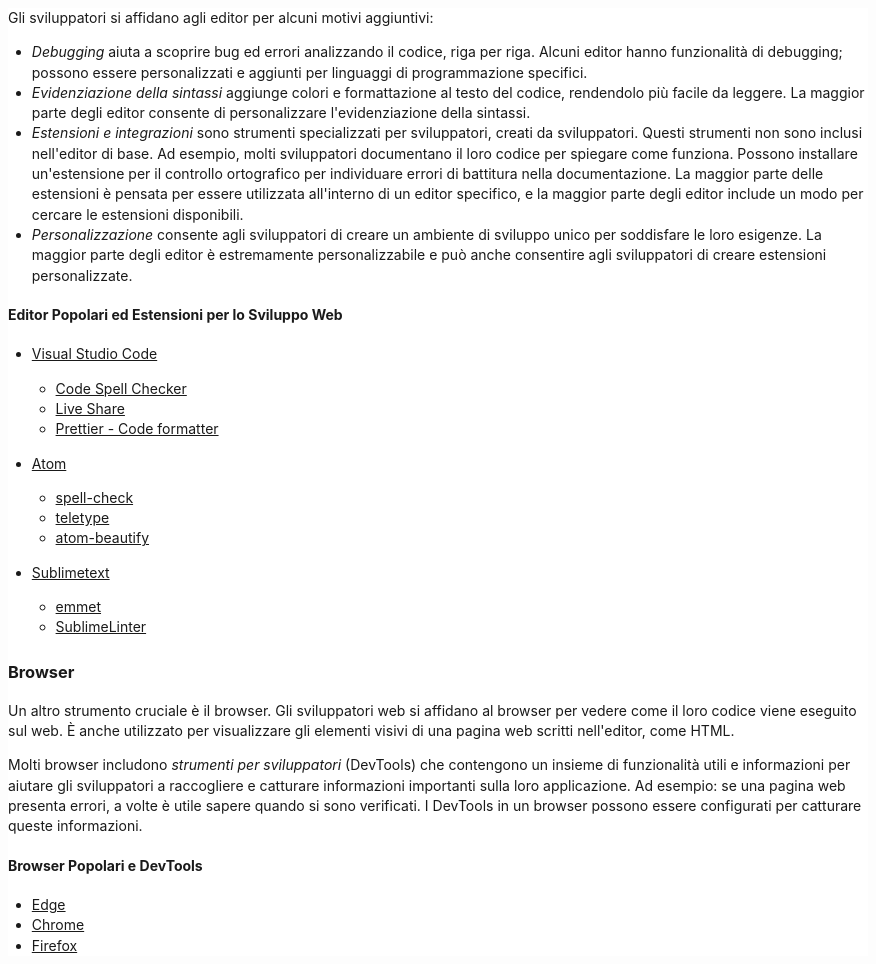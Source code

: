 Gli sviluppatori si affidano agli editor per alcuni motivi aggiuntivi:

- *Debugging* aiuta a scoprire bug ed errori analizzando il codice, riga per riga. Alcuni editor hanno funzionalità di debugging; possono essere personalizzati e aggiunti per linguaggi di programmazione specifici.
- *Evidenziazione della sintassi* aggiunge colori e formattazione al testo del codice, rendendolo più facile da leggere. La maggior parte degli editor consente di personalizzare l'evidenziazione della sintassi.
- *Estensioni e integrazioni* sono strumenti specializzati per sviluppatori, creati da sviluppatori. Questi strumenti non sono inclusi nell'editor di base. Ad esempio, molti sviluppatori documentano il loro codice per spiegare come funziona. Possono installare un'estensione per il controllo ortografico per individuare errori di battitura nella documentazione. La maggior parte delle estensioni è pensata per essere utilizzata all'interno di un editor specifico, e la maggior parte degli editor include un modo per cercare le estensioni disponibili.
- *Personalizzazione* consente agli sviluppatori di creare un ambiente di sviluppo unico per soddisfare le loro esigenze. La maggior parte degli editor è estremamente personalizzabile e può anche consentire agli sviluppatori di creare estensioni personalizzate.

#### Editor Popolari ed Estensioni per lo Sviluppo Web

- [Visual Studio Code](https://code.visualstudio.com/?WT.mc_id=academic-77807-sagibbon)
  - [Code Spell Checker](https://marketplace.visualstudio.com/items?itemName=streetsidesoftware.code-spell-checker)
  - [Live Share](https://marketplace.visualstudio.com/items?itemName=MS-vsliveshare.vsliveshare)
  - [Prettier - Code formatter](https://marketplace.visualstudio.com/items?itemName=esbenp.prettier-vscode)
- [Atom](https://atom.io/)
  - [spell-check](https://atom.io/packages/spell-check)
  - [teletype](https://atom.io/packages/teletype)
  - [atom-beautify](https://atom.io/packages/atom-beautify)
  
- [Sublimetext](https://www.sublimetext.com/)
  - [emmet](https://emmet.io/)
  - [SublimeLinter](http://www.sublimelinter.com/en/stable/)

### Browser

Un altro strumento cruciale è il browser. Gli sviluppatori web si affidano al browser per vedere come il loro codice viene eseguito sul web. È anche utilizzato per visualizzare gli elementi visivi di una pagina web scritti nell'editor, come HTML.

Molti browser includono *strumenti per sviluppatori* (DevTools) che contengono un insieme di funzionalità utili e informazioni per aiutare gli sviluppatori a raccogliere e catturare informazioni importanti sulla loro applicazione. Ad esempio: se una pagina web presenta errori, a volte è utile sapere quando si sono verificati. I DevTools in un browser possono essere configurati per catturare queste informazioni.

#### Browser Popolari e DevTools

- [Edge](https://docs.microsoft.com/microsoft-edge/devtools-guide-chromium/?WT.mc_id=academic-77807-sagibbon)
- [Chrome](https://developers.google.com/web/tools/chrome-devtools/)
- [Firefox](https://developer.mozilla.org/docs/Tools)
